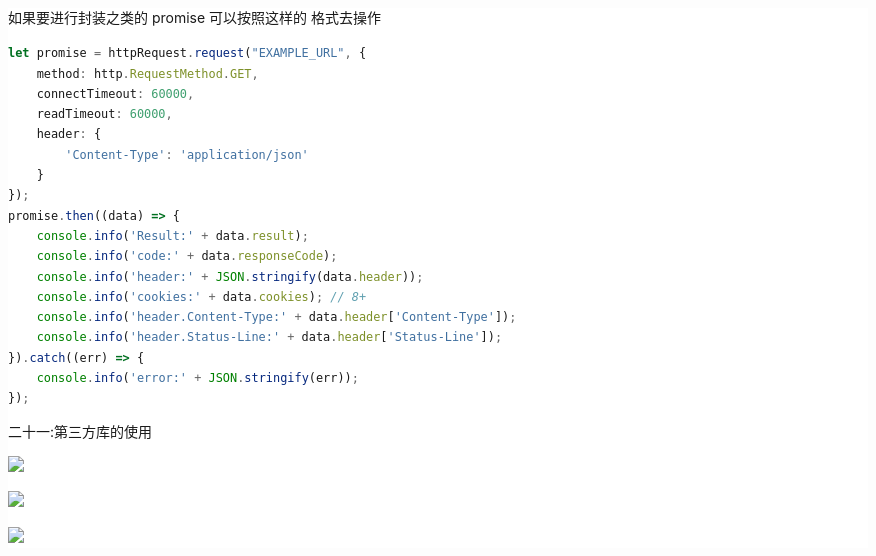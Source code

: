 
如果要进行封装之类的 promise 可以按照这样的 格式去操作

```ts
let promise = httpRequest.request("EXAMPLE_URL", {
    method: http.RequestMethod.GET,
    connectTimeout: 60000,
    readTimeout: 60000,
    header: {
        'Content-Type': 'application/json'
    }
});
promise.then((data) => {
    console.info('Result:' + data.result);
    console.info('code:' + data.responseCode);
    console.info('header:' + JSON.stringify(data.header));
    console.info('cookies:' + data.cookies); // 8+
    console.info('header.Content-Type:' + data.header['Content-Type']);
    console.info('header.Status-Line:' + data.header['Status-Line']);
}).catch((err) => {
    console.info('error:' + JSON.stringify(err));
});
```

二十一:第三方库的使用

![](https://note.youdao.com/yws/public/resource/45615e67074781d8ed6e365fd4a8d895/xmlnote/WEBbe06a562b7c61b55073bc05abb92975e/WEBRESOURCEef46949da7246f4c09c47a6abce5b046/611)

![](https://note.youdao.com/yws/public/resource/45615e67074781d8ed6e365fd4a8d895/xmlnote/WEBbe06a562b7c61b55073bc05abb92975e/WEBRESOURCE34a5be9ebd84223537cdfb1a1691ea9d/613)

![](https://note.youdao.com/yws/public/resource/45615e67074781d8ed6e365fd4a8d895/xmlnote/WEBbe06a562b7c61b55073bc05abb92975e/WEBRESOURCE55b95447d0363da6bea44104ba0c166d/615)
